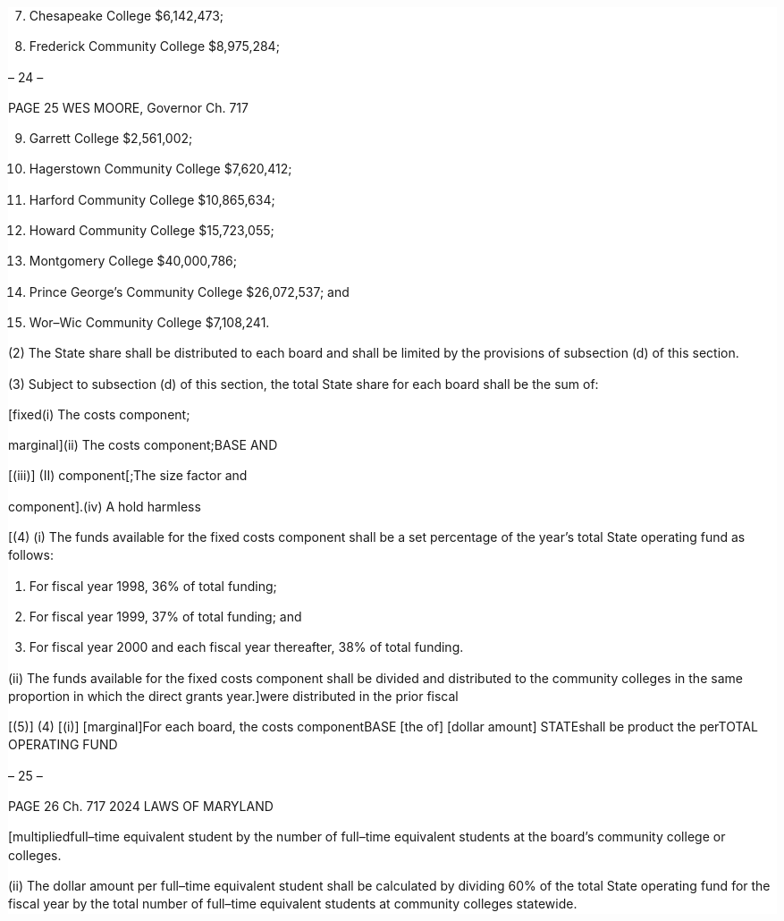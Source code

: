 7. Chesapeake College $6,142,473;

8. Frederick Community College $8,975,284;

– 24 –

PAGE 25
WES MOORE, Governor Ch. 717

9. Garrett College $2,561,002;

10. Hagerstown Community College $7,620,412;

11. Harford Community College $10,865,634;

12. Howard Community College $15,723,055;

13. Montgomery College $40,000,786;

14. Prince George’s Community College $26,072,537; and

15. Wor–Wic Community College $7,108,241.

(2) The State share shall be distributed to each board and shall be limited
by the provisions of subsection (d) of this section.

(3) Subject to subsection (d) of this section, the total State share for each
board shall be the sum of:

[fixed(i) The costs component;

marginal](ii) The costs component;BASE AND

[(iii)] (II) component[;The size factor and

component].(iv) A hold harmless

[(4) (i) The funds available for the fixed costs component shall be a set
percentage of the year’s total State operating fund as follows:

1. For fiscal year 1998, 36% of total funding;

2. For fiscal year 1999, 37% of total funding; and

3. For fiscal year 2000 and each fiscal year thereafter, 38%
of total funding.

(ii) The funds available for the fixed costs component shall be divided
and distributed to the community colleges in the same proportion in which the direct grants
year.]were distributed in the prior fiscal

[(5)] (4) [(i)] [marginal]For each board, the costs componentBASE
[the of] [dollar amount] STATEshall be product the perTOTAL OPERATING FUND

– 25 –

PAGE 26
Ch. 717 2024 LAWS OF MARYLAND

[multipliedfull–time equivalent student by the number of full–time equivalent students at
the board’s community college or colleges.

(ii) The dollar amount per full–time equivalent student shall be
calculated by dividing 60% of the total State operating fund for the fiscal year by the total
number of full–time equivalent students at community colleges statewide.
